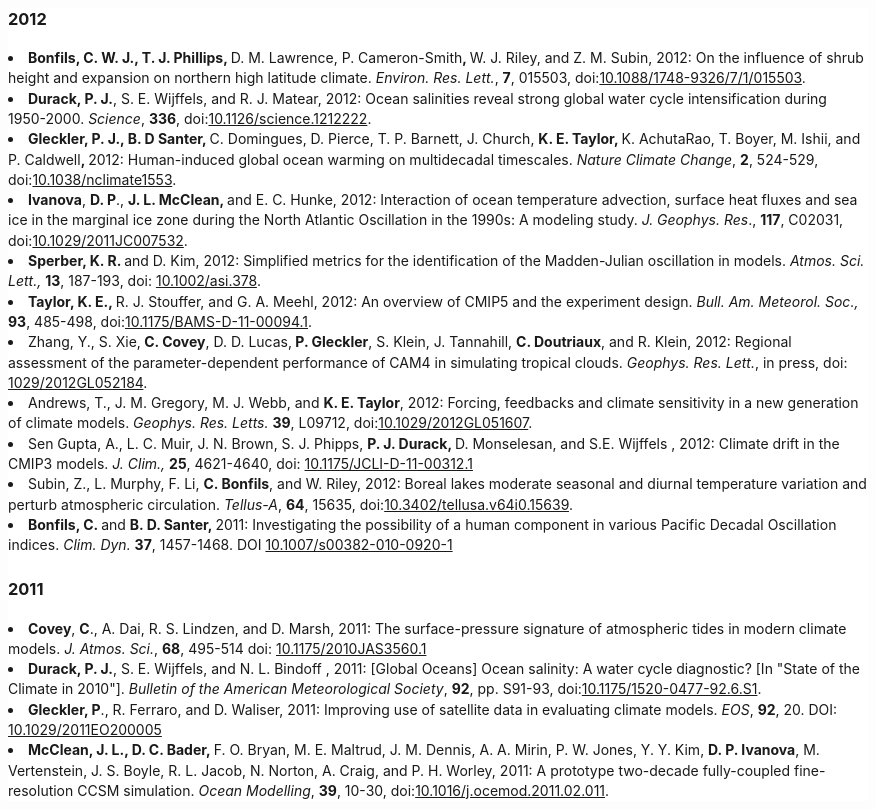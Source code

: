 
<h3> 2012</h3>
<li><strong>Bonfils, C. W. J., T. J. Phillips, </strong>D. M. Lawrence, P. Cameron-Smith<strong>, </strong>W. J. Riley, and Z. M. Subin, 2012: On the influence of shrub height and expansion on northern high latitude climate. <em>Environ. Res. Lett.</em>, <strong>7</strong>, 015503, doi:<a href="http://dx.doi.org/10.1088/1748-9326/7/1/015503">10.1088/1748-9326/7/1/015503</a>.</li>
<li><strong>Durack, P. J.</strong>, S. E. Wijffels, and R. J. Matear, 2012: Ocean salinities reveal strong global water cycle intensification during 1950-2000. <em>Science</em>, <strong>336</strong>, doi:<a href="http://dx.doi.org/10.1126/science.1212222">10.1126/science.1212222</a>.</li>
<li><strong>Gleckler, P. J., B. D Santer, </strong>C. Domingues, D. Pierce, T. P. Barnett, J. Church, <strong>K. E. Taylor, </strong>K. AchutaRao, T. Boyer, M. Ishii, and P. Caldwell<strong>, </strong>2012: Human-induced global ocean warming on multidecadal timescales. <em>Nature Climate Change</em>, <strong>2</strong>, 524-529, doi:<a href="http://dx.doi.org/10.1038/nclimate1553">10.1038/nclimate1553</a>.</li>
<li><strong>Ivanova</strong>, <strong>D. P</strong>., <strong>J. L. McClean, </strong>and E. C. Hunke, 2012: Interaction of ocean temperature advection, surface heat fluxes and sea ice in the marginal ice zone during the North Atlantic Oscillation in the 1990s: A modeling study. <em>J. Geophys. Res</em>., <strong>117</strong>, C02031, doi:<a href="http://dx.doi.org/10.1029/2011JC007532">10.1029/2011JC007532</a>. </li>
<li><strong>Sperber, K. R. </strong>and D. Kim, 2012: Simplified metrics for the identification of the Madden-Julian oscillation in models. <em>Atmos. Sci. Lett., </em><strong>13</strong>, 187-193, doi: <a href="http://dx.doi/org/10.1002/asi.378">10.1002/asi.378</a>.</li>
<li><strong>Taylor, K. E., </strong>R. J. Stouffer, and G. A. Meehl, 2012: An overview of CMIP5 and the experiment design. <em>Bull. Am. Meteorol. Soc., </em><strong>93</strong>, 485-498, doi:<a href="http://dx.doi.org/10.1175/BAMS-D-11-00094.1">10.1175/BAMS-D-11-00094.1</a>. </li>
<li> Zhang, Y., S. Xie,<strong> C. Covey</strong>, D. D. Lucas,<strong> P. Gleckler</strong>, S. Klein, J. Tannahill, <strong>C. Doutriaux</strong>,  and R. Klein, 2012: Regional assessment of the parameter-dependent performance of CAM4 in simulating tropical clouds. <em>Geophys. Res. Lett.</em>, in press, doi: <a href="http://dx.doi.org/1029/2012GL052184">1029/2012GL052184</a>.</li>
<li>Andrews, T., J. M. Gregory, M. J. Webb, and <strong>K. E. Taylor</strong>, 2012: Forcing, feedbacks and climate sensitivity in a new generation of climate models. <em>Geophys. Res. Letts. </em><strong>39</strong>, L09712, doi:<a href="http://dx.doi.org/10.1029/2012GL051607">10.1029/2012GL051607</a>. </li>
<li>Sen Gupta, A., L. C. Muir, J. N. Brown, S. J. Phipps, <strong>P. J. Durack, </strong>D. Monselesan, and S.E. Wijffels , 2012: Climate drift in the CMIP3 models. <em>J. Clim., </em><strong>25</strong>, 4621-4640, doi: <a href="http://dx.doi.org/10.1175/JCLI-D-11-00312.1">10.1175/JCLI-D-11-00312.1</a></li>
<li>Subin, Z., L. Murphy, F. Li, <strong>C. Bonfils</strong>, and W. Riley, 2012: Boreal lakes moderate seasonal and diurnal temperature variation and perturb atmospheric circulation. <em>Tellus-A</em>, <strong>64</strong>, 15635, doi:<a href="http://dx.doi.org/10.3402/tellusa.v64i0.15639">10.3402/tellusa.v64i0.15639</a>. </li>
<li><strong>Bonfils, C. </strong>and <strong>B. D. Santer, </strong>2011: Investigating the possibility of a human component in various Pacific Decadal Oscillation indices. <em>Clim. Dyn. </em><strong>37</strong>, 1457-1468. DOI <a href="http://dx.doi.org/10.1007/s00382-010-0920-1">10.1007/s00382-010-0920-1</a></li>


<h3> 2011 </h3>
<li><strong>Covey</strong>, <strong>C</strong>., A. Dai, R. S. Lindzen, and D. Marsh, 2011: The surface-pressure signature of atmospheric tides in modern climate models. <em>J. Atmos. Sci.</em>, <strong>68</strong>, 495-514 doi: <a href="http://dx.doi.org/10.1175/2010JAS3560.1">10.1175/2010JAS3560.1</a></li>
<li><strong>Durack, P. J.</strong>, S. E. Wijffels, and N. L. Bindoff , 2011: [Global Oceans] Ocean salinity: A water cycle diagnostic? [In "State of the Climate in 2010"]. <em>Bulletin of the American Meteorological Society</em>, <strong>92</strong>, pp. S91-93, doi:<a href="http://dx.doi.org/10.1175/1520-0477-92.6.S1">10.1175/1520-0477-92.6.S1</a>. </li>
<li><strong>Gleckler, P</strong>., R. Ferraro, and D. Waliser, 2011: Improving use of satellite data in evaluating climate models. <em>EOS</em>, <strong>92</strong>, 20. DOI: <a href="http://dx.doi.org/10.1029/2011EO200005">10.1029/2011EO200005</a></li>
<li><strong>McClean, J. L., D. C. Bader, </strong>F. O. Bryan, M. E. Maltrud, J. M. Dennis, A. A. Mirin, P. W. Jones, Y. Y. Kim, <strong>D. P. Ivanova</strong>, M. Vertenstein, J. S. Boyle, R. L. Jacob, N. Norton, A. Craig, and P. H. Worley, 2011: A prototype two-decade fully-coupled fine-resolution CCSM simulation. <em>Ocean Modelling</em>, <strong>39</strong>, 10-30, doi:<a href="http://dx.doi.org/10.1016/j.ocemod.2011.02.011">10.1016/j.ocemod.2011.02.011</a>. </li>